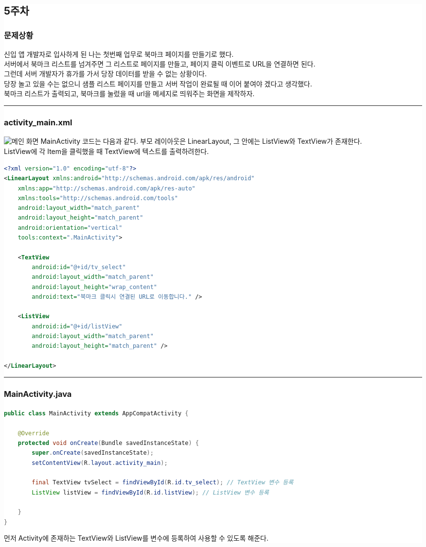 ## 5주차 

### 문제상황
신입 앱 개발자로 입사하게 된 나는 첫번째 업무로 북마크 페이지를 만들기로 했다.  
서버에서 북마크 리스트를 넘겨주면 그 리스트로 페이지를 만들고, 페이지 클릭 이벤트로 URL을 연결하면 된다.  
그런데 서버 개발자가 휴가를 가서 당장 데이터를 받을 수 없는 상황이다.  
당장 놀고 있을 수는 없으니 샘플 리스트 페이지를 만들고 서버 작업이 완료될 때 이어 붙여야 겠다고 생각했다.  
북마크 리스트가 출력되고, 북마크를 눌렀을 때 url을 메세지로 띄워주는 화면을 제작하자.  

---

### activity_main.xml
![메인 화면](./imgs/activity_main.png)
MainActivity 코드는 다음과 같다. 
부모 레이아웃은 LinearLayout, 그 안에는 ListView와 TextView가 존재한다.  
ListView에 각 Item을 클릭했을 때 TextView에 텍스트를 출력하려한다.  
```xml
<?xml version="1.0" encoding="utf-8"?>
<LinearLayout xmlns:android="http://schemas.android.com/apk/res/android"
    xmlns:app="http://schemas.android.com/apk/res-auto"
    xmlns:tools="http://schemas.android.com/tools"
    android:layout_width="match_parent"
    android:layout_height="match_parent"
    android:orientation="vertical"
    tools:context=".MainActivity">

    <TextView
        android:id="@+id/tv_select"
        android:layout_width="match_parent"
        android:layout_height="wrap_content"
        android:text="북마크 클릭시 연결된 URL로 이동합니다." />

    <ListView
        android:id="@+id/listView"
        android:layout_width="match_parent"
        android:layout_height="match_parent" />

</LinearLayout>
```

---

### MainActivity.java
```java
public class MainActivity extends AppCompatActivity {

    @Override
    protected void onCreate(Bundle savedInstanceState) {
        super.onCreate(savedInstanceState);
        setContentView(R.layout.activity_main);

        final TextView tvSelect = findViewById(R.id.tv_select); // TextView 변수 등록
        ListView listView = findViewById(R.id.listView); // ListView 변수 등록

    }
}
```
먼저 Activity에 존재하는 TextView와 ListView를 변수에 등록하여 사용할 수 있도록 해준다.  
